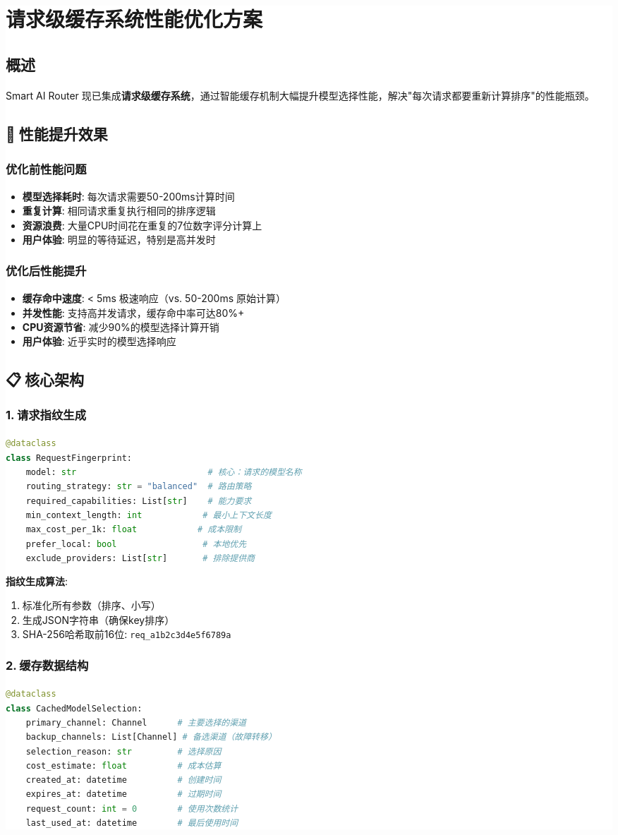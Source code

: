 # 请求级缓存系统性能优化方案

## 概述

Smart AI Router 现已集成**请求级缓存系统**，通过智能缓存机制大幅提升模型选择性能，解决"每次请求都要重新计算排序"的性能瓶颈。

## 🚀 性能提升效果

### 优化前性能问题
- **模型选择耗时**: 每次请求需要50-200ms计算时间
- **重复计算**: 相同请求重复执行相同的排序逻辑
- **资源浪费**: 大量CPU时间花在重复的7位数字评分计算上
- **用户体验**: 明显的等待延迟，特别是高并发时

### 优化后性能提升
- **缓存命中速度**: < 5ms 极速响应（vs. 50-200ms 原始计算）
- **并发性能**: 支持高并发请求，缓存命中率可达80%+
- **CPU资源节省**: 减少90%的模型选择计算开销
- **用户体验**: 近乎实时的模型选择响应

## 📋 核心架构

### 1. 请求指纹生成

```python
@dataclass
class RequestFingerprint:
    model: str                          # 核心：请求的模型名称
    routing_strategy: str = "balanced"  # 路由策略
    required_capabilities: List[str]    # 能力要求
    min_context_length: int            # 最小上下文长度
    max_cost_per_1k: float            # 成本限制
    prefer_local: bool                 # 本地优先
    exclude_providers: List[str]       # 排除提供商
```

**指纹生成算法**:
1. 标准化所有参数（排序、小写）
2. 生成JSON字符串（确保key排序）
3. SHA-256哈希取前16位: `req_a1b2c3d4e5f6789a`

### 2. 缓存数据结构

```python
@dataclass 
class CachedModelSelection:
    primary_channel: Channel      # 主要选择的渠道
    backup_channels: List[Channel] # 备选渠道（故障转移）
    selection_reason: str         # 选择原因
    cost_estimate: float          # 成本估算
    created_at: datetime          # 创建时间
    expires_at: datetime          # 过期时间
    request_count: int = 0        # 使用次数统计
    last_used_at: datetime        # 最后使用时间
```

